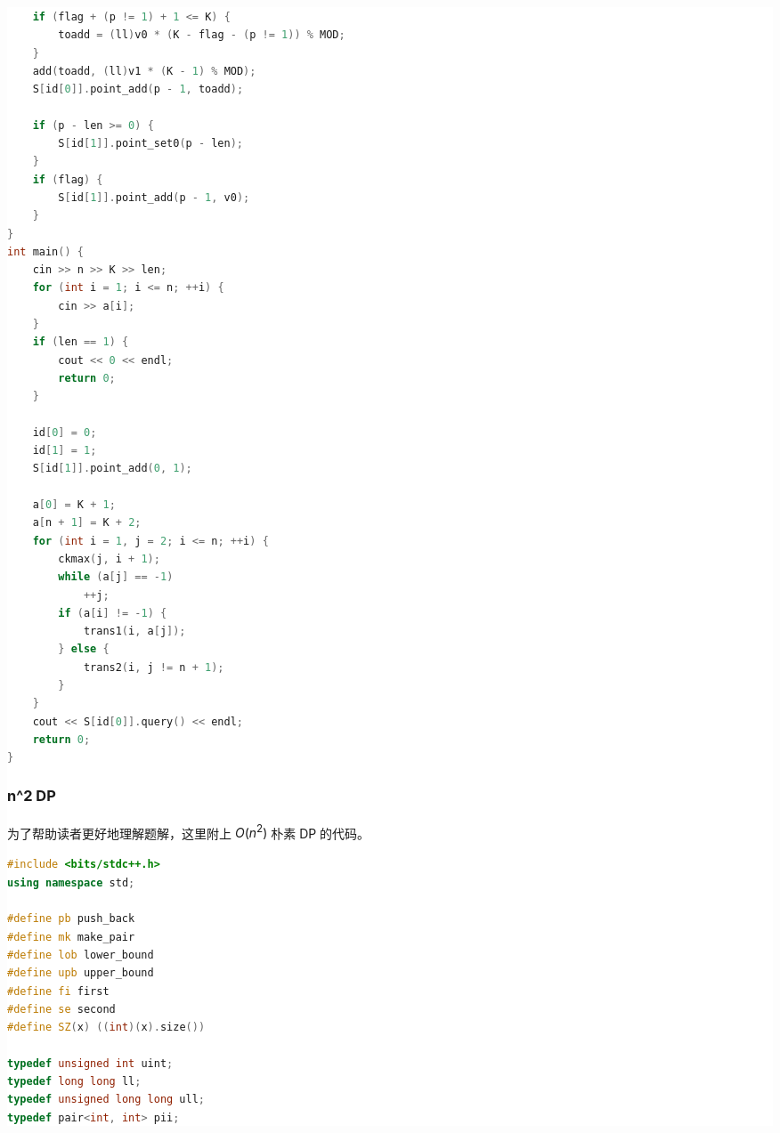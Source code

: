 ```cpp
	if (flag + (p != 1) + 1 <= K) {
		toadd = (ll)v0 * (K - flag - (p != 1)) % MOD;
	}
	add(toadd, (ll)v1 * (K - 1) % MOD);
	S[id[0]].point_add(p - 1, toadd);
	
	if (p - len >= 0) {
		S[id[1]].point_set0(p - len);
	}
	if (flag) {
		S[id[1]].point_add(p - 1, v0);
	}
}
int main() {
	cin >> n >> K >> len;
	for (int i = 1; i <= n; ++i) {
		cin >> a[i];
	}
	if (len == 1) {
		cout << 0 << endl;
		return 0;
	}
	
	id[0] = 0;
	id[1] = 1;
	S[id[1]].point_add(0, 1);
	
	a[0] = K + 1;
	a[n + 1] = K + 2;
	for (int i = 1, j = 2; i <= n; ++i) {
		ckmax(j, i + 1);
		while (a[j] == -1)
			++j;
		if (a[i] != -1) {
			trans1(i, a[j]);
		} else {
			trans2(i, j != n + 1);
		}
	}
	cout << S[id[0]].query() << endl;
	return 0;
}
```

### n^2 DP<a name="bruteforcedp"></a>

为了帮助读者更好地理解题解，这里附上 $O(n^2)$ 朴素 DP 的代码。

```cpp
#include <bits/stdc++.h>
using namespace std;

#define pb push_back
#define mk make_pair
#define lob lower_bound
#define upb upper_bound
#define fi first
#define se second
#define SZ(x) ((int)(x).size())

typedef unsigned int uint;
typedef long long ll;
typedef unsigned long long ull;
typedef pair<int, int> pii;
```